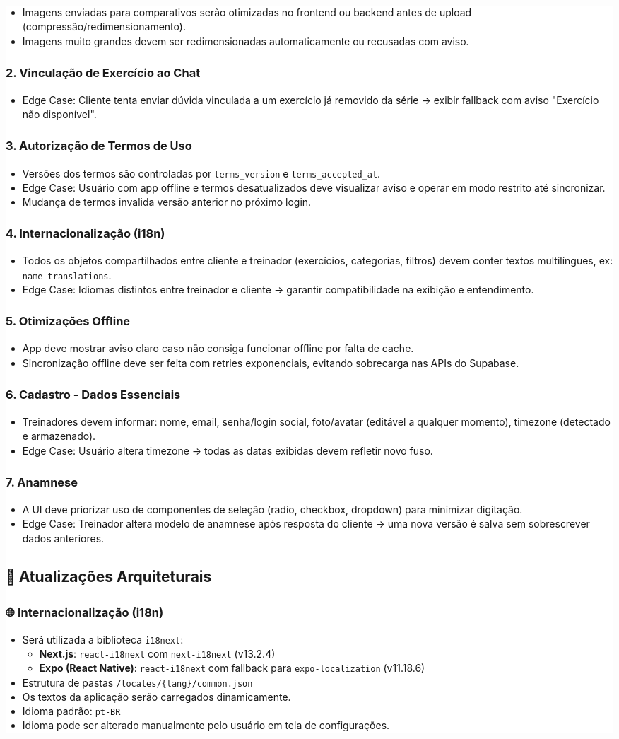 - Imagens enviadas para comparativos serão otimizadas no frontend ou backend
  antes de upload (compressão/redimensionamento).
- Imagens muito grandes devem ser redimensionadas automaticamente ou recusadas
  com aviso.

### 2. Vinculação de Exercício ao Chat

- Edge Case: Cliente tenta enviar dúvida vinculada a um exercício já removido da
  série → exibir fallback com aviso "Exercício não disponível".

### 3. Autorização de Termos de Uso

- Versões dos termos são controladas por `terms_version` e `terms_accepted_at`.
- Edge Case: Usuário com app offline e termos desatualizados deve visualizar
  aviso e operar em modo restrito até sincronizar.
- Mudança de termos invalida versão anterior no próximo login.

### 4. Internacionalização (i18n)

- Todos os objetos compartilhados entre cliente e treinador (exercícios,
  categorias, filtros) devem conter textos multilíngues, ex:
  `name_translations`.
- Edge Case: Idiomas distintos entre treinador e cliente → garantir
  compatibilidade na exibição e entendimento.

### 5. Otimizações Offline

- App deve mostrar aviso claro caso não consiga funcionar offline por falta de
  cache.
- Sincronização offline deve ser feita com retries exponenciais, evitando
  sobrecarga nas APIs do Supabase.

### 6. Cadastro - Dados Essenciais

- Treinadores devem informar: nome, email, senha/login social, foto/avatar
  (editável a qualquer momento), timezone (detectado e armazenado).
- Edge Case: Usuário altera timezone → todas as datas exibidas devem refletir
  novo fuso.

### 7. Anamnese

- A UI deve priorizar uso de componentes de seleção (radio, checkbox, dropdown)
  para minimizar digitação.
- Edge Case: Treinador altera modelo de anamnese após resposta do cliente → uma
  nova versão é salva sem sobrescrever dados anteriores.

## 🔁 Atualizações Arquiteturais

### 🌐 Internacionalização (i18n)

- Será utilizada a biblioteca `i18next`:
  - **Next.js**: `react-i18next` com `next-i18next` (v13.2.4)
  - **Expo (React Native)**: `react-i18next` com fallback para
    `expo-localization` (v11.18.6)
- Estrutura de pastas `/locales/{lang}/common.json`
- Os textos da aplicação serão carregados dinamicamente.
- Idioma padrão: `pt-BR`
- Idioma pode ser alterado manualmente pelo usuário em tela de configurações.
